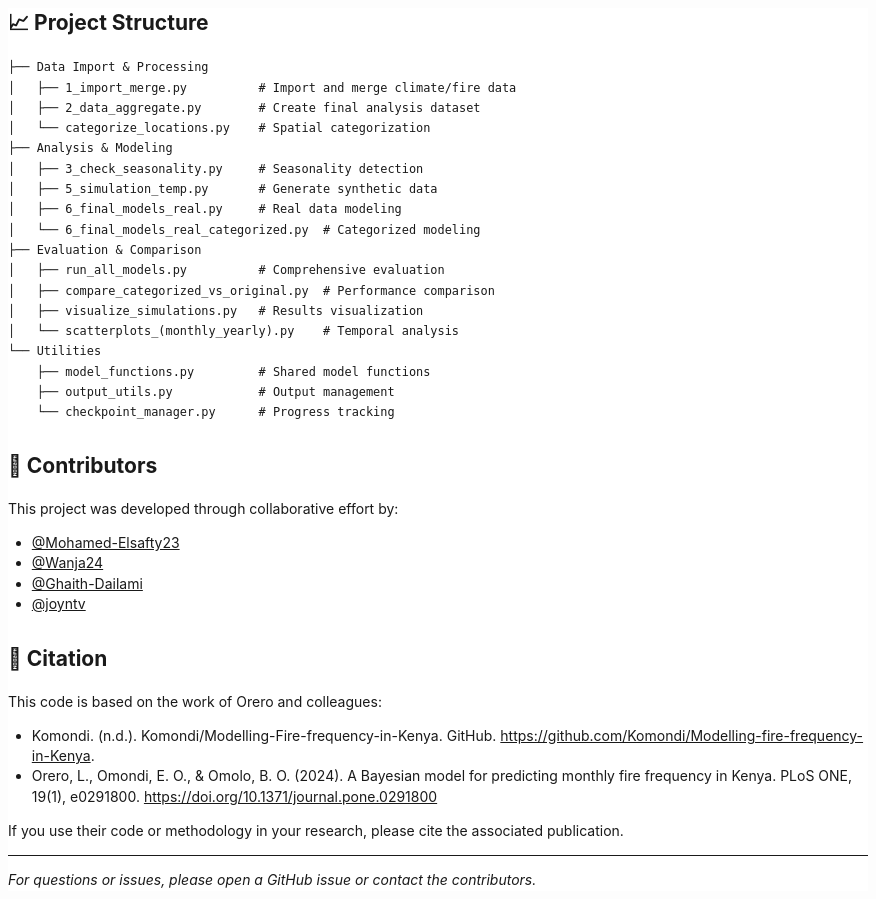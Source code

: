 ## 📈 Project Structure

```
├── Data Import & Processing
│   ├── 1_import_merge.py          # Import and merge climate/fire data
│   ├── 2_data_aggregate.py        # Create final analysis dataset
│   └── categorize_locations.py    # Spatial categorization
├── Analysis & Modeling
│   ├── 3_check_seasonality.py     # Seasonality detection
│   ├── 5_simulation_temp.py       # Generate synthetic data
│   ├── 6_final_models_real.py     # Real data modeling
│   └── 6_final_models_real_categorized.py  # Categorized modeling
├── Evaluation & Comparison
│   ├── run_all_models.py          # Comprehensive evaluation
│   ├── compare_categorized_vs_original.py  # Performance comparison
│   ├── visualize_simulations.py   # Results visualization
│   └── scatterplots_(monthly_yearly).py    # Temporal analysis
└── Utilities
    ├── model_functions.py         # Shared model functions
    ├── output_utils.py            # Output management
    └── checkpoint_manager.py      # Progress tracking
```

## 🤝 Contributors

This project was developed through collaborative effort by:

- [@Mohamed-Elsafty23](https://github.com/Mohamed-Elsafty23)
- [@Wanja24](https://github.com/Wanja24)
- [@Ghaith-Dailami](https://github.com/Ghaith-Dailami) 
- [@joyntv](https://github.com/joyntv)

## 📝 Citation

This code is based on the work of Orero and colleagues:  
- Komondi. (n.d.). Komondi/Modelling-Fire-frequency-in-Kenya. GitHub. https://github.com/Komondi/Modelling-fire-frequency-in-Kenya. 
- Orero, L., Omondi, E. O., & Omolo, B. O. (2024). A Bayesian model for predicting monthly fire frequency in Kenya. PLoS ONE, 19(1), e0291800. https://doi.org/10.1371/journal.pone.0291800

If you use their code or methodology in your research, please cite the associated publication.

---

*For questions or issues, please open a GitHub issue or contact the contributors.*

